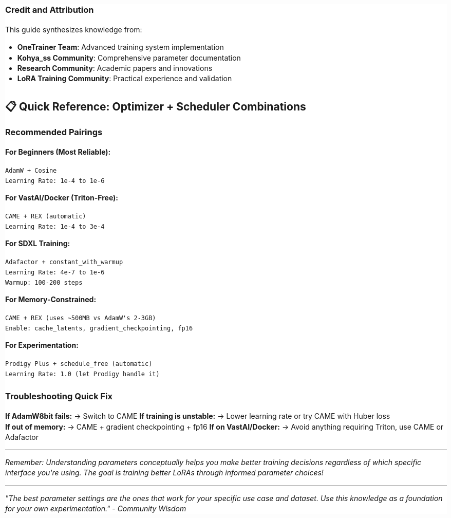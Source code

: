 ### Credit and Attribution
This guide synthesizes knowledge from:
- **OneTrainer Team**: Advanced training system implementation
- **Kohya_ss Community**: Comprehensive parameter documentation
- **Research Community**: Academic papers and innovations
- **LoRA Training Community**: Practical experience and validation

## 📋 **Quick Reference: Optimizer + Scheduler Combinations**

### **Recommended Pairings**

**For Beginners (Most Reliable):**
```
AdamW + Cosine
Learning Rate: 1e-4 to 1e-6
```

**For VastAI/Docker (Triton-Free):**  
```
CAME + REX (automatic)
Learning Rate: 1e-4 to 3e-4
```

**For SDXL Training:**
```
Adafactor + constant_with_warmup  
Learning Rate: 4e-7 to 1e-6
Warmup: 100-200 steps
```

**For Memory-Constrained:**
```
CAME + REX (uses ~500MB vs AdamW's 2-3GB)
Enable: cache_latents, gradient_checkpointing, fp16
```

**For Experimentation:**
```
Prodigy Plus + schedule_free (automatic)
Learning Rate: 1.0 (let Prodigy handle it)
```

### **Troubleshooting Quick Fix**

**If AdamW8bit fails:** → Switch to CAME
**If training is unstable:** → Lower learning rate or try CAME with Huber loss  
**If out of memory:** → CAME + gradient checkpointing + fp16
**If on VastAI/Docker:** → Avoid anything requiring Triton, use CAME or Adafactor

---

*Remember: Understanding parameters conceptually helps you make better training decisions regardless of which specific interface you're using. The goal is training better LoRAs through informed parameter choices!*

---

*"The best parameter settings are the ones that work for your specific use case and dataset. Use this knowledge as a foundation for your own experimentation." - Community Wisdom*